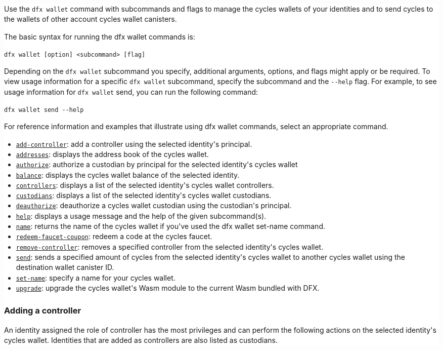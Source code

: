 Use the `dfx wallet` command with subcommands and flags to manage the cycles wallets of your identities and to send cycles to the wallets of other account cycles wallet canisters.

The basic syntax for running the dfx wallet commands is:

```
dfx wallet [option] <subcommand> [flag]
```

Depending on the `dfx wallet` subcommand you specify, additional arguments, options, and flags might apply or be required. To view usage information for a specific `dfx wallet` subcommand, specify the subcommand and the `--help` flag. For example, to see usage information for `dfx wallet` send, you can run the following command:

```
dfx wallet send --help
```

For reference information and examples that illustrate using dfx wallet commands, select an appropriate command.

- [`add-controller`](/docs/current/references/cli-reference/dfx-wallet#dfx-wallet-add-controller): add a controller using the selected identity's principal.
- [`addresses`](/docs/current/references/cli-reference/dfx-wallet#dfx-wallet-addresses): displays the address book of the cycles wallet.
- [`authorize`](/docs/current/references/cli-reference/dfx-wallet#dfx-wallet-authorize): authorize a custodian by principal for the selected identity's cycles wallet
- [`balance`](/docs/current/references/cli-reference/dfx-wallet#dfx-wallet-balance): displays the cycles wallet balance of the selected identity.
- [`controllers`](/docs/current/references/cli-reference/dfx-wallet#dfx-wallet-controllers): displays a list of the selected identity's cycles wallet controllers.
- [`custodians`](/docs/current/references/cli-reference/dfx-wallet#dfx-wallet-custodians):	displays a list of the selected identity's cycles wallet custodians.
- [`deauthorize`](/docs/current/references/cli-reference/dfx-wallet#dfx-wallet-deauthorize): deauthorize a cycles wallet custodian using the custodian's principal.
- [`help`](/docs/current/references/cli-reference/dfx-wallet#dfx-wallet-help): displays a usage message and the help of the given subcommand(s).
- [`name`](/docs/current/references/cli-reference/dfx-wallet#dfx-wallet-name): returns the name of the cycles wallet if you've used the dfx wallet set-name command.
- [`redeem-faucet-coupon`](/docs/current/references/cli-reference/dfx-wallet#dfx-wallet-redeem-faucet-coupon): redeem a code at the cycles faucet.
- [`remove-controller`](/docs/current/references/cli-reference/dfx-wallet#remove-controller): removes a specified controller from the selected identity's cycles wallet.
- [`send`](/docs/current/references/cli-reference/dfx-wallet#send): sends a specified amount of cycles from the selected identity's cycles wallet to another cycles wallet using the destination wallet canister ID.
- [`set-name`](/docs/current/references/cli-reference/dfx-wallet#set-name): specify a name for your cycles wallet.
- [`upgrade`](/docs/current/references/cli-reference/dfx-wallet#upgrade): upgrade the cycles wallet's Wasm module to the current Wasm bundled with DFX.

### Adding a controller
An identity assigned the role of controller has the most privileges and can perform the following actions on the selected identity's cycles wallet. Identities that are added as controllers are also listed as custodians. 
